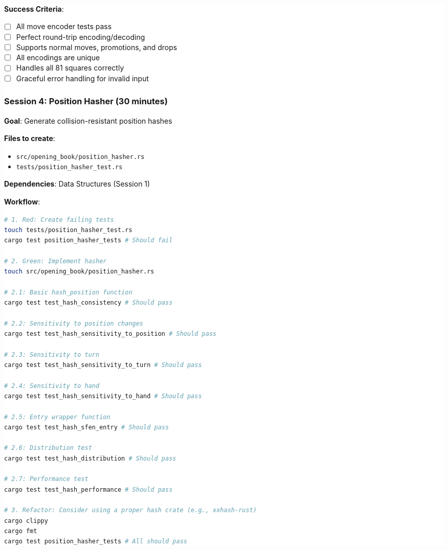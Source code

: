 **Success Criteria**:
- [ ] All move encoder tests pass
- [ ] Perfect round-trip encoding/decoding
- [ ] Supports normal moves, promotions, and drops
- [ ] All encodings are unique
- [ ] Handles all 81 squares correctly
- [ ] Graceful error handling for invalid input

### Session 4: Position Hasher (30 minutes)

**Goal**: Generate collision-resistant position hashes

**Files to create**:
- `src/opening_book/position_hasher.rs`
- `tests/position_hasher_test.rs`

**Dependencies**: Data Structures (Session 1)

**Workflow**:
```bash
# 1. Red: Create failing tests
touch tests/position_hasher_test.rs
cargo test position_hasher_tests # Should fail

# 2. Green: Implement hasher
touch src/opening_book/position_hasher.rs

# 2.1: Basic hash_position function
cargo test test_hash_consistency # Should pass

# 2.2: Sensitivity to position changes
cargo test test_hash_sensitivity_to_position # Should pass

# 2.3: Sensitivity to turn
cargo test test_hash_sensitivity_to_turn # Should pass

# 2.4: Sensitivity to hand
cargo test test_hash_sensitivity_to_hand # Should pass

# 2.5: Entry wrapper function
cargo test test_hash_sfen_entry # Should pass

# 2.6: Distribution test
cargo test test_hash_distribution # Should pass

# 2.7: Performance test
cargo test test_hash_performance # Should pass

# 3. Refactor: Consider using a proper hash crate (e.g., xxhash-rust)
cargo clippy
cargo fmt
cargo test position_hasher_tests # All should pass
```
